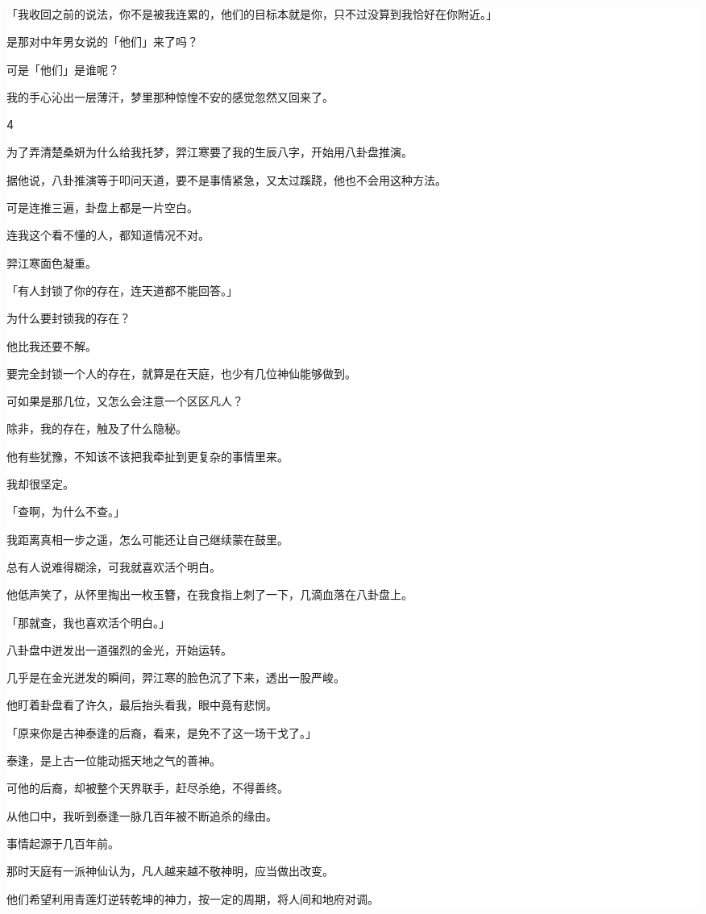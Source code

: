 「我收回之前的说法，你不是被我连累的，他们的目标本就是你，只不过没算到我恰好在你附近。」

是那对中年男女说的「他们」来了吗？

可是「他们」是谁呢？

我的手心沁出一层薄汗，梦里那种惊惶不安的感觉忽然又回来了。

4

为了弄清楚桑妍为什么给我托梦，羿江寒要了我的生辰八字，开始用八卦盘推演。

据他说，八卦推演等于叩问天道，要不是事情紧急，又太过蹊跷，他也不会用这种方法。

可是连推三遍，卦盘上都是一片空白。

连我这个看不懂的人，都知道情况不对。

羿江寒面色凝重。

「有人封锁了你的存在，连天道都不能回答。」

为什么要封锁我的存在？

他比我还要不解。

要完全封锁一个人的存在，就算是在天庭，也少有几位神仙能够做到。

可如果是那几位，又怎么会注意一个区区凡人？

除非，我的存在，触及了什么隐秘。

他有些犹豫，不知该不该把我牵扯到更复杂的事情里来。

我却很坚定。

「查啊，为什么不查。」

我距离真相一步之遥，怎么可能还让自己继续蒙在鼓里。

总有人说难得糊涂，可我就喜欢活个明白。

他低声笑了，从怀里掏出一枚玉簪，在我食指上刺了一下，几滴血落在八卦盘上。

「那就查，我也喜欢活个明白。」

八卦盘中迸发出一道强烈的金光，开始运转。

几乎是在金光迸发的瞬间，羿江寒的脸色沉了下来，透出一股严峻。

他盯着卦盘看了许久，最后抬头看我，眼中竟有悲悯。

「原来你是古神泰逢的后裔，看来，是免不了这一场干戈了。」

泰逢，是上古一位能动摇天地之气的善神。

可他的后裔，却被整个天界联手，赶尽杀绝，不得善终。

从他口中，我听到泰逢一脉几百年被不断追杀的缘由。

事情起源于几百年前。

那时天庭有一派神仙认为，凡人越来越不敬神明，应当做出改变。

他们希望利用青莲灯逆转乾坤的神力，按一定的周期，将人间和地府对调。
